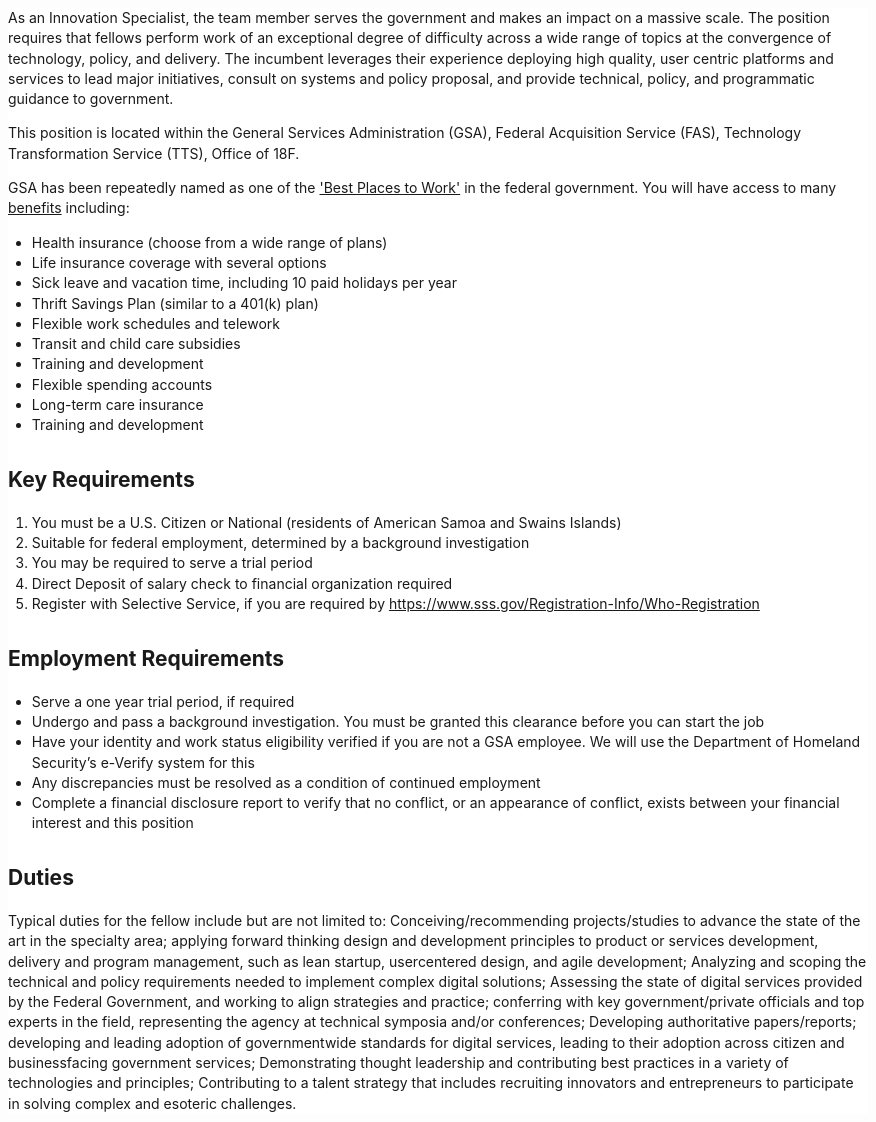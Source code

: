 As an Innovation Specialist, the team member serves the government and makes an impact on a massive scale. The position requires that fellows perform work of an exceptional degree of difficulty across a wide range of topics at the convergence of technology, policy, and delivery. The incumbent leverages their experience deploying high quality, user centric platforms and services to lead major initiatives, consult on systems and policy proposal, and provide technical, policy, and programmatic guidance to government.

This position is located within the General Services Administration (GSA),  Federal Acquisition Service (FAS), Technology Transformation Service (TTS), Office of 18F.

GSA has been repeatedly named as one of the ['Best Places to Work'](http://bestplacestowork.org/BPTW/rankings/overall/mid)  in the federal government.
You will have access to many [benefits](http://www.gsa.gov/portal/category/26702) including:

  - Health insurance (choose from a wide range of plans)
  - Life insurance coverage with several options
  - Sick leave and vacation time, including 10 paid holidays per year
  - Thrift Savings Plan (similar to a 401(k) plan)
  - Flexible work schedules and telework
  - Transit and child care subsidies
  - Training and development
  - Flexible spending accounts
  - Long-term care insurance
  - Training and development

## Key Requirements

1. You must be a U.S. Citizen or National (residents of American Samoa and Swains Islands)
2. Suitable for federal employment, determined by a background investigation
3. You may be required to serve a trial period
4. Direct Deposit of salary check to financial organization required
5. Register with Selective Service, if you are required by https://www.sss.gov/Registration-Info/Who-Registration

## Employment Requirements

- Serve a one year trial period, if required
- Undergo and pass a background investigation.  You must be granted this clearance before you can start the job
- Have your identity and work status eligibility verified if you are not a GSA employee.  We will use the Department of Homeland Security’s e-Verify system for this
- Any discrepancies must be resolved as a condition of continued employment
- Complete a financial disclosure report to verify that no conflict, or an appearance of conflict, exists between your financial interest and this position

## Duties

Typical duties for the fellow include but are not limited to:
Conceiving/recommending projects/studies to advance the state of the art in the specialty area; applying forward­ thinking design and development principles to product or services development, delivery and program management, such as lean startup, user­centered design, and agile development; Analyzing and scoping the technical and policy requirements needed to implement complex digital solutions; Assessing the state of digital services provided by the Federal Government, and working to align strategies and practice; conferring with key government/private officials and top experts in the field, representing the agency at technical symposia and/or conferences; Developing authoritative papers/reports; developing and leading adoption of government­wide standards for digital services, leading to their adoption across citizen and business­facing government services; Demonstrating thought leadership and contributing best practices in a variety of technologies and principles; Contributing to a talent strategy that includes recruiting innovators and entrepreneurs to participate in solving complex and esoteric challenges.
